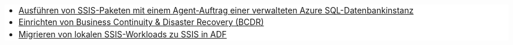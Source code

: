 - [Ausführen von SSIS-Paketen mit einem Agent-Auftrag einer verwalteten Azure SQL-Datenbankinstanz](how-to-invoke-ssis-package-managed-instance-agent.md)
- [Einrichten von Business Continuity & Disaster Recovery (BCDR)](configure-bcdr-azure-ssis-integration-runtime.md)
- [Migrieren von lokalen SSIS-Workloads zu SSIS in ADF](scenario-ssis-migration-overview.md)
